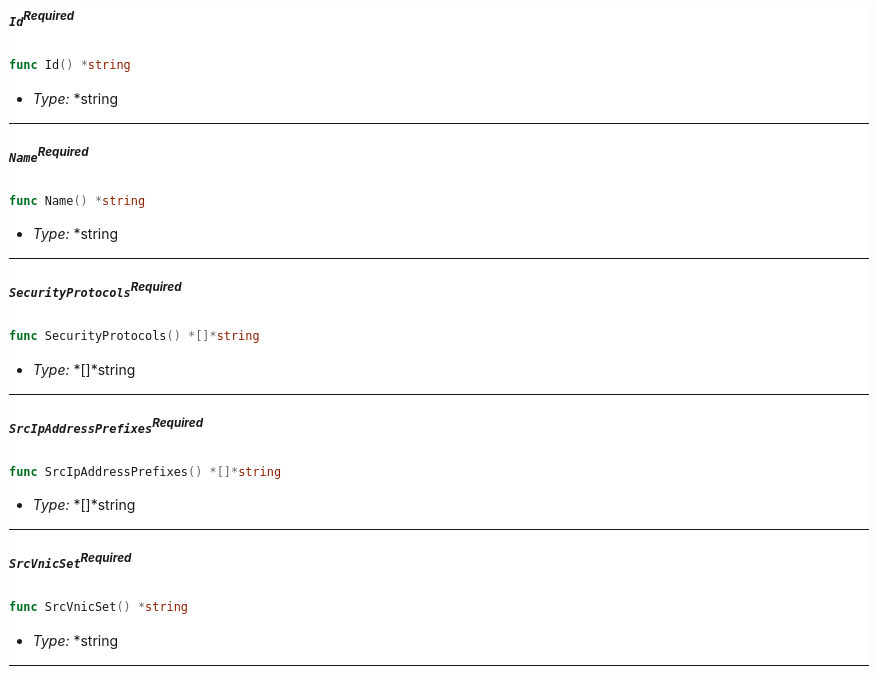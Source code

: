 ##### `Id`<sup>Required</sup> <a name="Id" id="@cdktf/provider-opc.computeSecurityRule.ComputeSecurityRule.property.id"></a>

```go
func Id() *string
```

- *Type:* *string

---

##### `Name`<sup>Required</sup> <a name="Name" id="@cdktf/provider-opc.computeSecurityRule.ComputeSecurityRule.property.name"></a>

```go
func Name() *string
```

- *Type:* *string

---

##### `SecurityProtocols`<sup>Required</sup> <a name="SecurityProtocols" id="@cdktf/provider-opc.computeSecurityRule.ComputeSecurityRule.property.securityProtocols"></a>

```go
func SecurityProtocols() *[]*string
```

- *Type:* *[]*string

---

##### `SrcIpAddressPrefixes`<sup>Required</sup> <a name="SrcIpAddressPrefixes" id="@cdktf/provider-opc.computeSecurityRule.ComputeSecurityRule.property.srcIpAddressPrefixes"></a>

```go
func SrcIpAddressPrefixes() *[]*string
```

- *Type:* *[]*string

---

##### `SrcVnicSet`<sup>Required</sup> <a name="SrcVnicSet" id="@cdktf/provider-opc.computeSecurityRule.ComputeSecurityRule.property.srcVnicSet"></a>

```go
func SrcVnicSet() *string
```

- *Type:* *string

---
